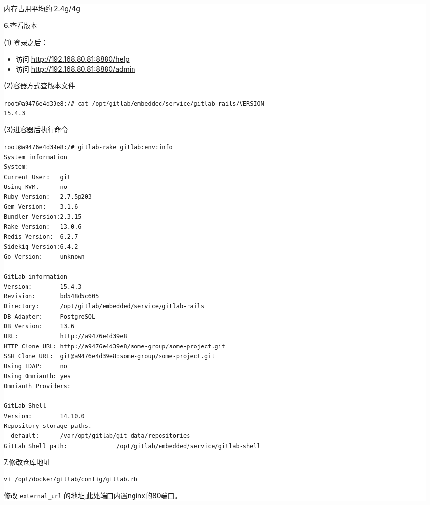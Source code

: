 内存占用平均约 2.4g/4g

6.查看版本

(1) 登录之后：
- 访问 http://192.168.80.81:8880/help
- 访问 http://192.168.80.81:8880/admin

(2)容器方式查版本文件

```bash
root@a9476e4d39e8:/# cat /opt/gitlab/embedded/service/gitlab-rails/VERSION
15.4.3
```

(3)进容器后执行命令

```bash
root@a9476e4d39e8:/# gitlab-rake gitlab:env:info
System information
System:
Current User:   git
Using RVM:      no
Ruby Version:   2.7.5p203
Gem Version:    3.1.6
Bundler Version:2.3.15
Rake Version:   13.0.6
Redis Version:  6.2.7
Sidekiq Version:6.4.2
Go Version:     unknown

GitLab information
Version:        15.4.3
Revision:       bd548d5c605
Directory:      /opt/gitlab/embedded/service/gitlab-rails
DB Adapter:     PostgreSQL
DB Version:     13.6
URL:            http://a9476e4d39e8
HTTP Clone URL: http://a9476e4d39e8/some-group/some-project.git
SSH Clone URL:  git@a9476e4d39e8:some-group/some-project.git
Using LDAP:     no
Using Omniauth: yes
Omniauth Providers: 

GitLab Shell
Version:        14.10.0
Repository storage paths:
- default:      /var/opt/gitlab/git-data/repositories
GitLab Shell path:              /opt/gitlab/embedded/service/gitlab-shell
```

7.修改仓库地址

```text
vi /opt/docker/gitlab/config/gitlab.rb
```
修改 `external_url` 的地址,此处端口内置nginx的80端口。
